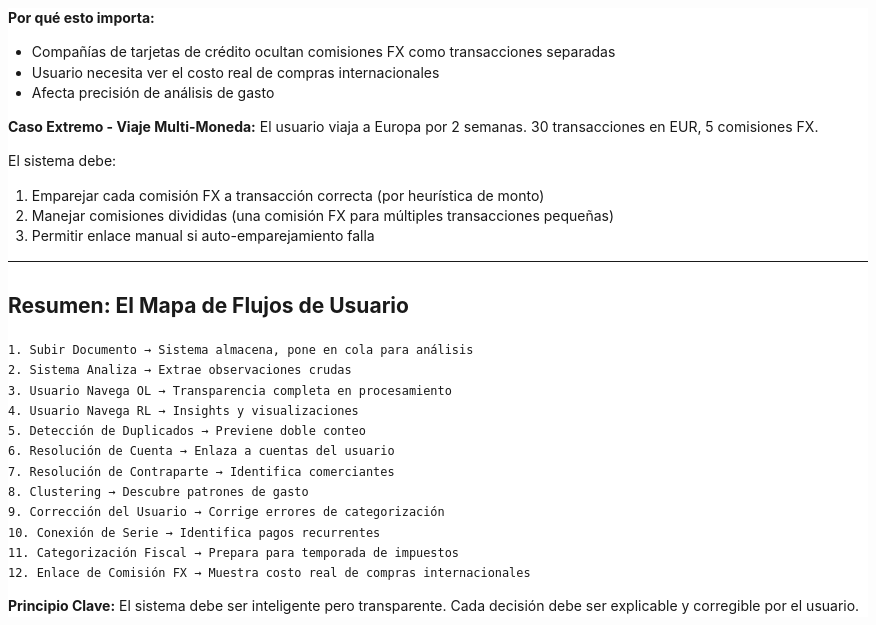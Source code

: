 **Por qué esto importa:**
- Compañías de tarjetas de crédito ocultan comisiones FX como transacciones separadas
- Usuario necesita ver el costo real de compras internacionales
- Afecta precisión de análisis de gasto

**Caso Extremo - Viaje Multi-Moneda:**
El usuario viaja a Europa por 2 semanas. 30 transacciones en EUR, 5 comisiones FX.

El sistema debe:
1. Emparejar cada comisión FX a transacción correcta (por heurística de monto)
2. Manejar comisiones divididas (una comisión FX para múltiples transacciones pequeñas)
3. Permitir enlace manual si auto-emparejamiento falla

---

## Resumen: El Mapa de Flujos de Usuario

```
1. Subir Documento → Sistema almacena, pone en cola para análisis
2. Sistema Analiza → Extrae observaciones crudas
3. Usuario Navega OL → Transparencia completa en procesamiento
4. Usuario Navega RL → Insights y visualizaciones
5. Detección de Duplicados → Previene doble conteo
6. Resolución de Cuenta → Enlaza a cuentas del usuario
7. Resolución de Contraparte → Identifica comerciantes
8. Clustering → Descubre patrones de gasto
9. Corrección del Usuario → Corrige errores de categorización
10. Conexión de Serie → Identifica pagos recurrentes
11. Categorización Fiscal → Prepara para temporada de impuestos
12. Enlace de Comisión FX → Muestra costo real de compras internacionales
```

**Principio Clave:**
El sistema debe ser inteligente pero transparente. Cada decisión debe ser explicable y corregible por el usuario.

